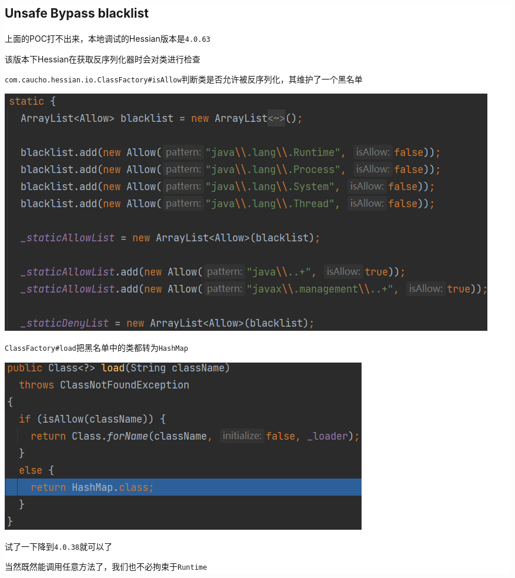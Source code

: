 ## Unsafe Bypass blacklist

上面的POC打不出来，本地调试的Hessian版本是`4.0.63`

该版本下Hessian在获取反序列化器时会对类进行检查

`com.caucho.hessian.io.ClassFactory#isAllow`判断类是否允许被反序列化，其维护了一个黑名单

![image-20230621151515103](../.gitbook/assets/image-20230621151515103.png)

`ClassFactory#load`把黑名单中的类都转为`HashMap`

![image-20230621151700349](../.gitbook/assets/image-20230621151700349.png)

试了一下降到`4.0.38`就可以了

当然既然能调用任意方法了，我们也不必拘束于`Runtime`
